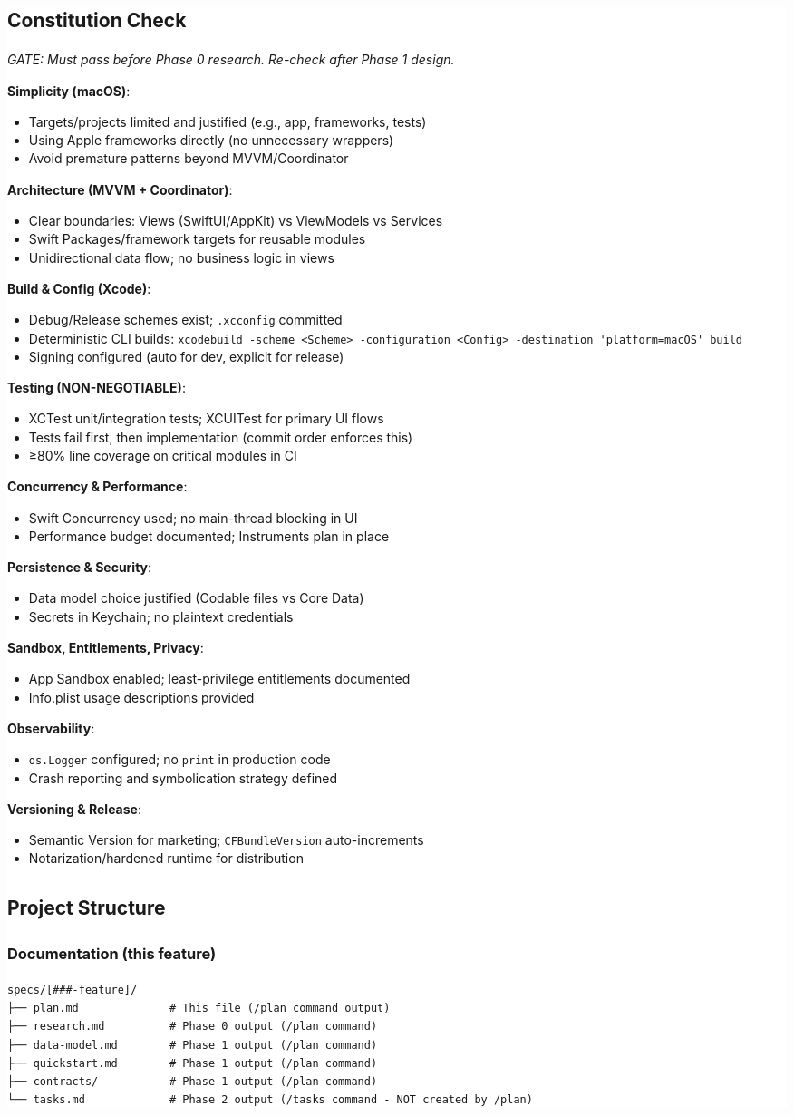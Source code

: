 ## Constitution Check
*GATE: Must pass before Phase 0 research. Re-check after Phase 1 design.*

**Simplicity (macOS)**:
- Targets/projects limited and justified (e.g., app, frameworks, tests)
- Using Apple frameworks directly (no unnecessary wrappers)
- Avoid premature patterns beyond MVVM/Coordinator

**Architecture (MVVM + Coordinator)**:
- Clear boundaries: Views (SwiftUI/AppKit) vs ViewModels vs Services
- Swift Packages/framework targets for reusable modules
- Unidirectional data flow; no business logic in views

**Build & Config (Xcode)**:
- Debug/Release schemes exist; `.xcconfig` committed
- Deterministic CLI builds: `xcodebuild -scheme <Scheme> -configuration <Config> -destination 'platform=macOS' build`
- Signing configured (auto for dev, explicit for release)

**Testing (NON-NEGOTIABLE)**:
- XCTest unit/integration tests; XCUITest for primary UI flows
- Tests fail first, then implementation (commit order enforces this)
- ≥80% line coverage on critical modules in CI

**Concurrency & Performance**:
- Swift Concurrency used; no main-thread blocking in UI
- Performance budget documented; Instruments plan in place

**Persistence & Security**:
- Data model choice justified (Codable files vs Core Data)
- Secrets in Keychain; no plaintext credentials

**Sandbox, Entitlements, Privacy**:
- App Sandbox enabled; least-privilege entitlements documented
- Info.plist usage descriptions provided

**Observability**:
- `os.Logger` configured; no `print` in production code
- Crash reporting and symbolication strategy defined

**Versioning & Release**:
- Semantic Version for marketing; `CFBundleVersion` auto-increments
- Notarization/hardened runtime for distribution

## Project Structure

### Documentation (this feature)
```
specs/[###-feature]/
├── plan.md              # This file (/plan command output)
├── research.md          # Phase 0 output (/plan command)
├── data-model.md        # Phase 1 output (/plan command)
├── quickstart.md        # Phase 1 output (/plan command)
├── contracts/           # Phase 1 output (/plan command)
└── tasks.md             # Phase 2 output (/tasks command - NOT created by /plan)
```
